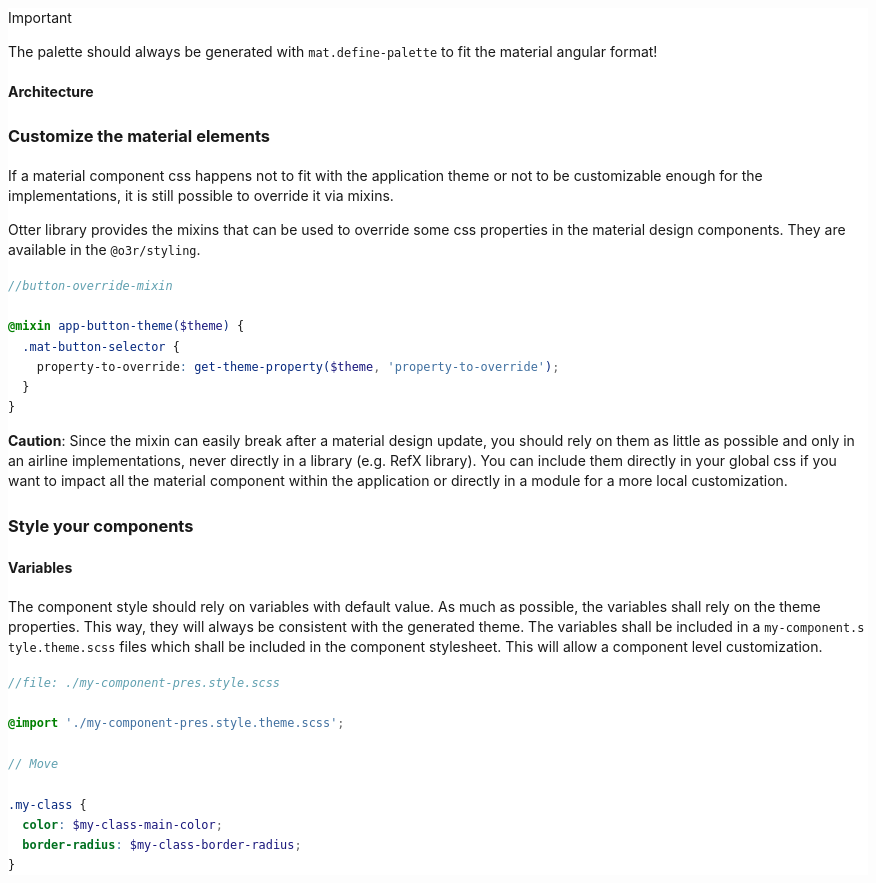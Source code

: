 > [!IMPORTANT]
> The palette should always be generated with `mat.define-palette` to fit the material angular format!

#### Architecture

### Customize the material elements

If a material component css happens not to fit with the application theme or not to be customizable enough for the
implementations, it is still possible to override it via mixins.

Otter library provides the mixins that can be used to override some css properties in the material design components.
They are available in the `@o3r/styling`.

```scss
//button-override-mixin

@mixin app-button-theme($theme) {
  .mat-button-selector {
    property-to-override: get-theme-property($theme, 'property-to-override');
  }
}
```

**Caution**: Since the mixin can easily break after a material design update, you should rely on them as little as
possible and only in an airline implementations, never directly in a library (e.g. RefX library).
You can include them directly in your global css if you want to impact all the material component within the
application or directly in a module for a more local customization.

### Style your components

#### Variables

The component style should rely on variables with default value. As much as possible, the variables shall rely on the
theme properties. This way, they will always be consistent with the generated theme.
The variables shall be included in a `my-component.style.theme.scss` files which shall be included in the component
stylesheet.
This will allow a component level customization.

```scss
//file: ./my-component-pres.style.scss

@import './my-component-pres.style.theme.scss';

// Move

.my-class {
  color: $my-class-main-color;
  border-radius: $my-class-border-radius;
}

```

